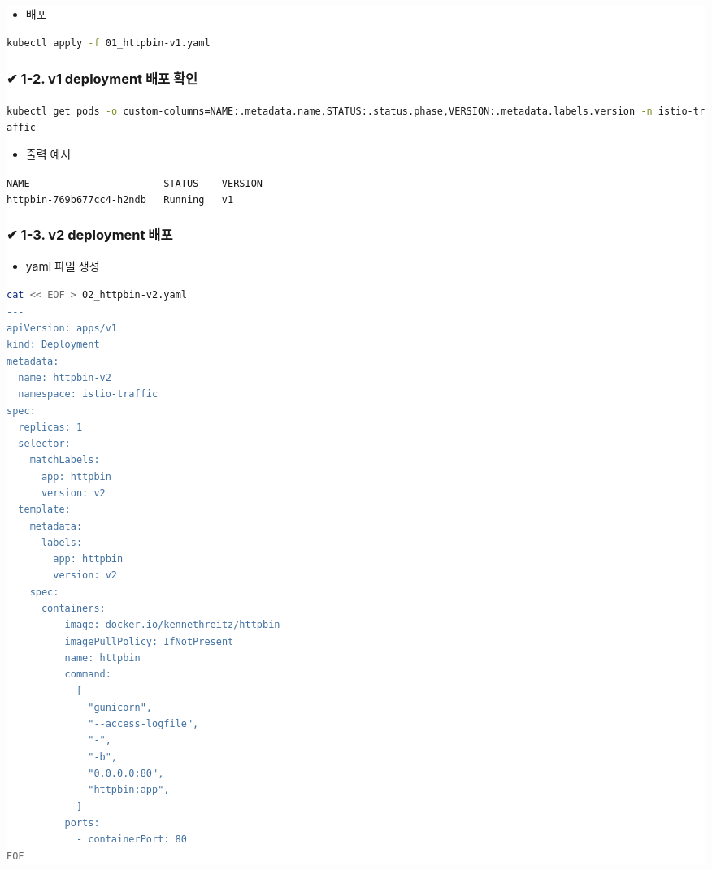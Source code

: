 - 배포

```bash
kubectl apply -f 01_httpbin-v1.yaml
```

### ✔ 1-2. v1 deployment 배포 확인

```bash
kubectl get pods -o custom-columns=NAME:.metadata.name,STATUS:.status.phase,VERSION:.metadata.labels.version -n istio-traffic
```

- 출력 예시

```
NAME                       STATUS    VERSION
httpbin-769b677cc4-h2ndb   Running   v1
```

### ✔ 1-3. v2 deployment 배포

- yaml 파일 생성

```bash
cat << EOF > 02_httpbin-v2.yaml
---
apiVersion: apps/v1
kind: Deployment
metadata:
  name: httpbin-v2
  namespace: istio-traffic
spec:
  replicas: 1
  selector:
    matchLabels:
      app: httpbin
      version: v2
  template:
    metadata:
      labels:
        app: httpbin
        version: v2
    spec:
      containers:
        - image: docker.io/kennethreitz/httpbin
          imagePullPolicy: IfNotPresent
          name: httpbin
          command:
            [
              "gunicorn",
              "--access-logfile",
              "-",
              "-b",
              "0.0.0.0:80",
              "httpbin:app",
            ]
          ports:
            - containerPort: 80
EOF
```
